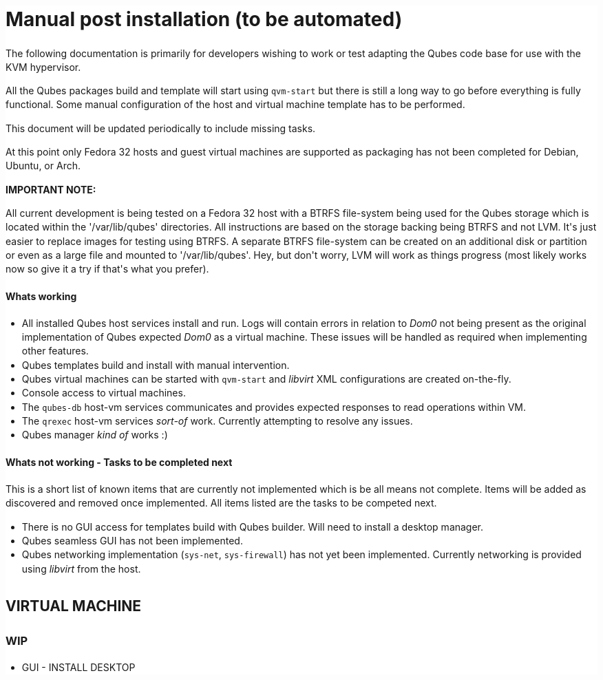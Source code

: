# Manual post installation (to be automated)

The following documentation is primarily for developers wishing to work or test adapting the Qubes code base for use with the KVM hypervisor.

All the Qubes packages build and template will start using `qvm-start` but there is still a long way to go before everything is fully functional.  Some manual configuration of the host and virtual machine template has to be performed.

This document will be updated periodically to include missing tasks.

At this point only Fedora 32 hosts and guest virtual machines are supported as packaging has not been completed for Debian, Ubuntu, or Arch.

**IMPORTANT NOTE:**

All current development is being tested on a Fedora 32 host with a BTRFS file-system being used for the Qubes storage which is located within the '/var/lib/qubes' directories.  All instructions are based on the storage backing being BTRFS and not LVM.  It's just easier to replace images for testing using BTRFS.  A separate BTRFS file-system can be created on an additional disk or partition or even as a large file and mounted to '/var/lib/qubes'.  Hey, but don't worry, LVM will work as things progress (most likely works now so give it a try if that's what you prefer).

#### Whats working

-   All installed Qubes host services install and run.  Logs will contain errors in relation to *Dom0* not being present as the original implementation of Qubes expected *Dom0* as a virtual machine.  These issues will be handled as required when implementing other features.
-   Qubes templates build and install with manual intervention.
-   Qubes virtual machines can be started with `qvm-start` and *libvirt* XML configurations are created on-the-fly.
-   Console access to virtual machines.
-   The `qubes-db` host-vm services communicates and provides expected responses to read operations within VM.
-   The `qrexec` host-vm services *sort-of* work.  Currently attempting to resolve any issues.
-   Qubes manager *kind of* works :)

#### Whats not working - Tasks to be completed next

This is a short list of known items that are currently not implemented which is be all means not complete.  Items will be added as discovered and removed once implemented.  All items listed are the tasks to be competed next.

-   There is no GUI access for templates build with Qubes builder.  Will need to install a desktop manager.
-   Qubes seamless GUI has not been implemented.
-   Qubes networking implementation (`sys-net`, `sys-firewall`) has not yet been implemented.  Currently networking is provided using *libvirt* from the host.

## VIRTUAL MACHINE

### WIP
-   GUI - INSTALL DESKTOP
